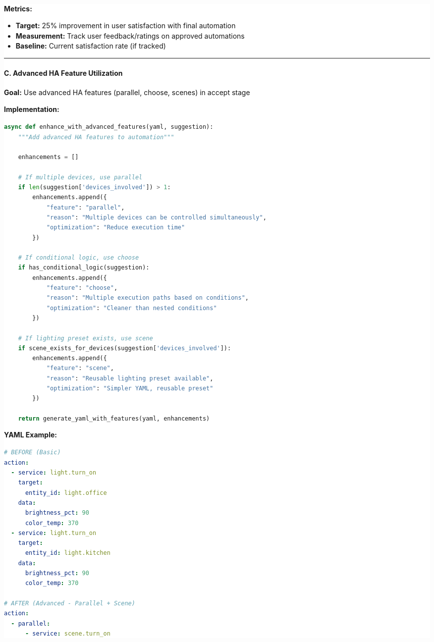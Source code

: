 **Metrics:**
- **Target:** 25% improvement in user satisfaction with final automation
- **Measurement:** Track user feedback/ratings on approved automations
- **Baseline:** Current satisfaction rate (if tracked)

---

#### **C. Advanced HA Feature Utilization**
**Goal:** Use advanced HA features (parallel, choose, scenes) in accept stage

**Implementation:**
```python
async def enhance_with_advanced_features(yaml, suggestion):
    """Add advanced HA features to automation"""
    
    enhancements = []
    
    # If multiple devices, use parallel
    if len(suggestion['devices_involved']) > 1:
        enhancements.append({
            "feature": "parallel",
            "reason": "Multiple devices can be controlled simultaneously",
            "optimization": "Reduce execution time"
        })
    
    # If conditional logic, use choose
    if has_conditional_logic(suggestion):
        enhancements.append({
            "feature": "choose",
            "reason": "Multiple execution paths based on conditions",
            "optimization": "Cleaner than nested conditions"
        })
    
    # If lighting preset exists, use scene
    if scene_exists_for_devices(suggestion['devices_involved']):
        enhancements.append({
            "feature": "scene",
            "reason": "Reusable lighting preset available",
            "optimization": "Simpler YAML, reusable preset"
        })
    
    return generate_yaml_with_features(yaml, enhancements)
```

**YAML Example:**
```yaml
# BEFORE (Basic)
action:
  - service: light.turn_on
    target:
      entity_id: light.office
    data:
      brightness_pct: 90
      color_temp: 370
  - service: light.turn_on
    target:
      entity_id: light.kitchen
    data:
      brightness_pct: 90
      color_temp: 370

# AFTER (Advanced - Parallel + Scene)
action:
  - parallel:
      - service: scene.turn_on
```